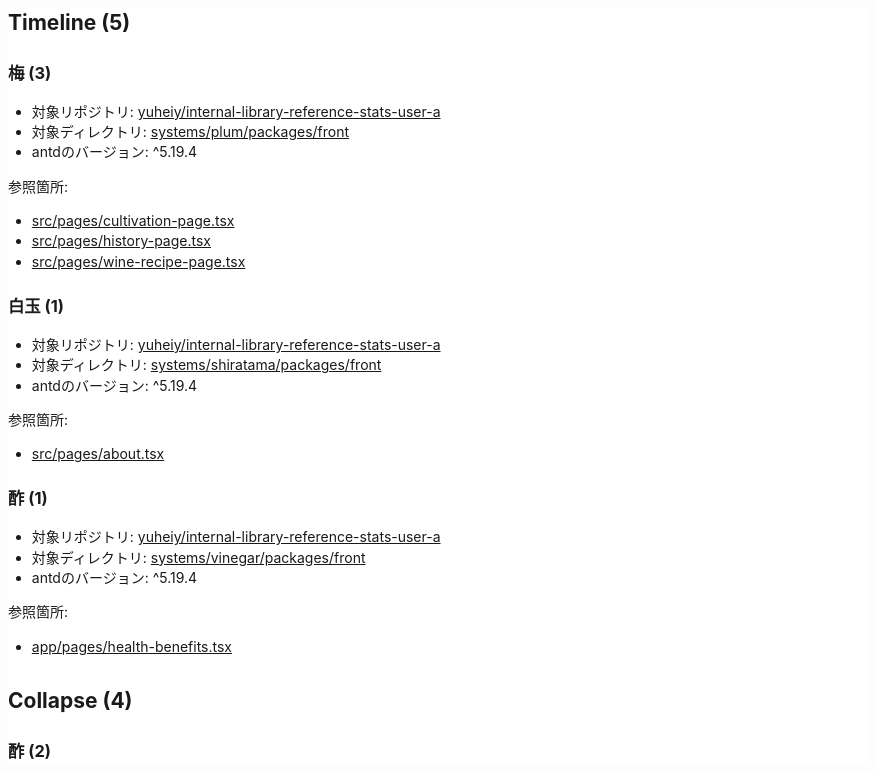 ## Timeline (5)

### 梅 (3)

- 対象リポジトリ: [yuheiy/internal-library-reference-stats-user-a](https://github.com/yuheiy/internal-library-reference-stats-user-a)
- 対象ディレクトリ: [systems/plum/packages/front](https://github.com/yuheiy/internal-library-reference-stats-user-a/tree/e3543db9077d8a2c6d7effde8d50c7583c7812f4/systems/plum/packages/front)
- antdのバージョン: ^5.19.4

参照箇所:

- [src/pages/cultivation-page.tsx](https://github.com/yuheiy/internal-library-reference-stats-user-a/tree/e3543db9077d8a2c6d7effde8d50c7583c7812f4/systems/plum/packages/front/src/pages/cultivation-page.tsx#L2-L2)
- [src/pages/history-page.tsx](https://github.com/yuheiy/internal-library-reference-stats-user-a/tree/e3543db9077d8a2c6d7effde8d50c7583c7812f4/systems/plum/packages/front/src/pages/history-page.tsx#L2-L2)
- [src/pages/wine-recipe-page.tsx](https://github.com/yuheiy/internal-library-reference-stats-user-a/tree/e3543db9077d8a2c6d7effde8d50c7583c7812f4/systems/plum/packages/front/src/pages/wine-recipe-page.tsx#L2-L2)

### 白玉 (1)

- 対象リポジトリ: [yuheiy/internal-library-reference-stats-user-a](https://github.com/yuheiy/internal-library-reference-stats-user-a)
- 対象ディレクトリ: [systems/shiratama/packages/front](https://github.com/yuheiy/internal-library-reference-stats-user-a/tree/e3543db9077d8a2c6d7effde8d50c7583c7812f4/systems/shiratama/packages/front)
- antdのバージョン: ^5.19.4

参照箇所:

- [src/pages/about.tsx](https://github.com/yuheiy/internal-library-reference-stats-user-a/tree/e3543db9077d8a2c6d7effde8d50c7583c7812f4/systems/shiratama/packages/front/src/pages/about.tsx#L2-L2)

### 酢 (1)

- 対象リポジトリ: [yuheiy/internal-library-reference-stats-user-a](https://github.com/yuheiy/internal-library-reference-stats-user-a)
- 対象ディレクトリ: [systems/vinegar/packages/front](https://github.com/yuheiy/internal-library-reference-stats-user-a/tree/e3543db9077d8a2c6d7effde8d50c7583c7812f4/systems/vinegar/packages/front)
- antdのバージョン: ^5.19.4

参照箇所:

- [app/pages/health-benefits.tsx](https://github.com/yuheiy/internal-library-reference-stats-user-a/tree/e3543db9077d8a2c6d7effde8d50c7583c7812f4/systems/vinegar/packages/front/app/pages/health-benefits.tsx#L2-L2)

## Collapse (4)

### 酢 (2)
